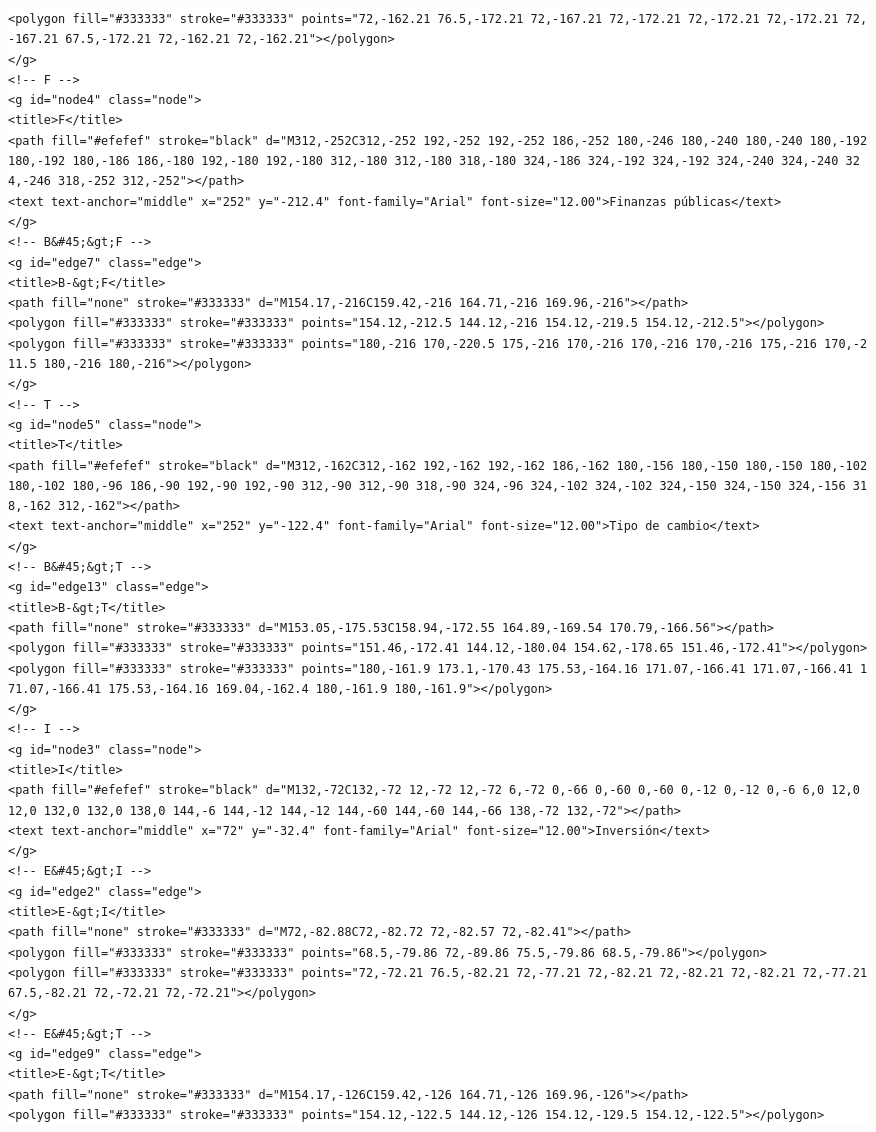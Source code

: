 ```{=html}
<polygon fill="#333333" stroke="#333333" points="72,-162.21 76.5,-172.21 72,-167.21 72,-172.21 72,-172.21 72,-172.21 72,-167.21 67.5,-172.21 72,-162.21 72,-162.21"></polygon>
</g>
<!-- F -->
<g id="node4" class="node">
<title>F</title>
<path fill="#efefef" stroke="black" d="M312,-252C312,-252 192,-252 192,-252 186,-252 180,-246 180,-240 180,-240 180,-192 180,-192 180,-186 186,-180 192,-180 192,-180 312,-180 312,-180 318,-180 324,-186 324,-192 324,-192 324,-240 324,-240 324,-246 318,-252 312,-252"></path>
<text text-anchor="middle" x="252" y="-212.4" font-family="Arial" font-size="12.00">Finanzas públicas</text>
</g>
<!-- B&#45;&gt;F -->
<g id="edge7" class="edge">
<title>B-&gt;F</title>
<path fill="none" stroke="#333333" d="M154.17,-216C159.42,-216 164.71,-216 169.96,-216"></path>
<polygon fill="#333333" stroke="#333333" points="154.12,-212.5 144.12,-216 154.12,-219.5 154.12,-212.5"></polygon>
<polygon fill="#333333" stroke="#333333" points="180,-216 170,-220.5 175,-216 170,-216 170,-216 170,-216 175,-216 170,-211.5 180,-216 180,-216"></polygon>
</g>
<!-- T -->
<g id="node5" class="node">
<title>T</title>
<path fill="#efefef" stroke="black" d="M312,-162C312,-162 192,-162 192,-162 186,-162 180,-156 180,-150 180,-150 180,-102 180,-102 180,-96 186,-90 192,-90 192,-90 312,-90 312,-90 318,-90 324,-96 324,-102 324,-102 324,-150 324,-150 324,-156 318,-162 312,-162"></path>
<text text-anchor="middle" x="252" y="-122.4" font-family="Arial" font-size="12.00">Tipo de cambio</text>
</g>
<!-- B&#45;&gt;T -->
<g id="edge13" class="edge">
<title>B-&gt;T</title>
<path fill="none" stroke="#333333" d="M153.05,-175.53C158.94,-172.55 164.89,-169.54 170.79,-166.56"></path>
<polygon fill="#333333" stroke="#333333" points="151.46,-172.41 144.12,-180.04 154.62,-178.65 151.46,-172.41"></polygon>
<polygon fill="#333333" stroke="#333333" points="180,-161.9 173.1,-170.43 175.53,-164.16 171.07,-166.41 171.07,-166.41 171.07,-166.41 175.53,-164.16 169.04,-162.4 180,-161.9 180,-161.9"></polygon>
</g>
<!-- I -->
<g id="node3" class="node">
<title>I</title>
<path fill="#efefef" stroke="black" d="M132,-72C132,-72 12,-72 12,-72 6,-72 0,-66 0,-60 0,-60 0,-12 0,-12 0,-6 6,0 12,0 12,0 132,0 132,0 138,0 144,-6 144,-12 144,-12 144,-60 144,-60 144,-66 138,-72 132,-72"></path>
<text text-anchor="middle" x="72" y="-32.4" font-family="Arial" font-size="12.00">Inversión</text>
</g>
<!-- E&#45;&gt;I -->
<g id="edge2" class="edge">
<title>E-&gt;I</title>
<path fill="none" stroke="#333333" d="M72,-82.88C72,-82.72 72,-82.57 72,-82.41"></path>
<polygon fill="#333333" stroke="#333333" points="68.5,-79.86 72,-89.86 75.5,-79.86 68.5,-79.86"></polygon>
<polygon fill="#333333" stroke="#333333" points="72,-72.21 76.5,-82.21 72,-77.21 72,-82.21 72,-82.21 72,-82.21 72,-77.21 67.5,-82.21 72,-72.21 72,-72.21"></polygon>
</g>
<!-- E&#45;&gt;T -->
<g id="edge9" class="edge">
<title>E-&gt;T</title>
<path fill="none" stroke="#333333" d="M154.17,-126C159.42,-126 164.71,-126 169.96,-126"></path>
<polygon fill="#333333" stroke="#333333" points="154.12,-122.5 144.12,-126 154.12,-129.5 154.12,-122.5"></polygon>
```
